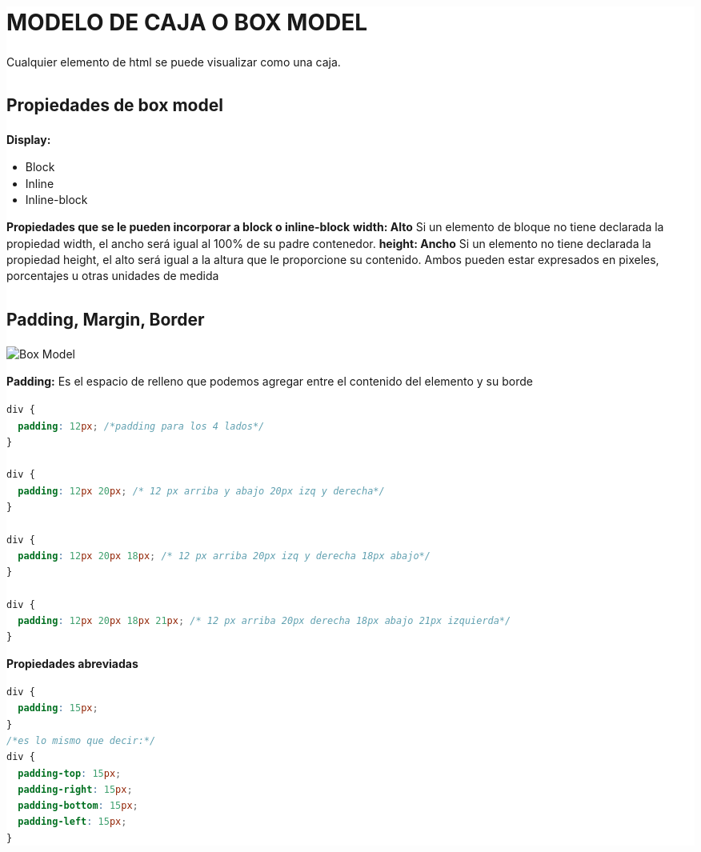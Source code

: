 # MODELO DE CAJA O BOX MODEL

Cualquier elemento de html se puede visualizar como una caja.

## Propiedades de box model

**Display:**

- Block
- Inline
- Inline-block

**Propiedades que se le pueden incorporar a block o inline-block**
**width: Alto**
Si un elemento de bloque no tiene declarada la propiedad width, el ancho será igual al 100% de su padre contenedor.
**height: Ancho**
Si un elemento no tiene declarada la propiedad height, el alto será igual a la altura que le proporcione su contenido.
Ambos pueden estar expresados en pixeles, porcentajes u otras unidades de medida

## Padding, Margin, Border

![Box Model](https://www.csssolid.com/images/box-model/css-box-model.png)

**Padding:**
Es el espacio de relleno que podemos agregar entre el contenido del elemento y su borde

```css
div {
  padding: 12px; /*padding para los 4 lados*/
}

div {
  padding: 12px 20px; /* 12 px arriba y abajo 20px izq y derecha*/
}

div {
  padding: 12px 20px 18px; /* 12 px arriba 20px izq y derecha 18px abajo*/
}

div {
  padding: 12px 20px 18px 21px; /* 12 px arriba 20px derecha 18px abajo 21px izquierda*/
}
```

**Propiedades abreviadas**

```css
div {
  padding: 15px;
}
/*es lo mismo que decir:*/
div {
  padding-top: 15px;
  padding-right: 15px;
  padding-bottom: 15px;
  padding-left: 15px;
}
```
